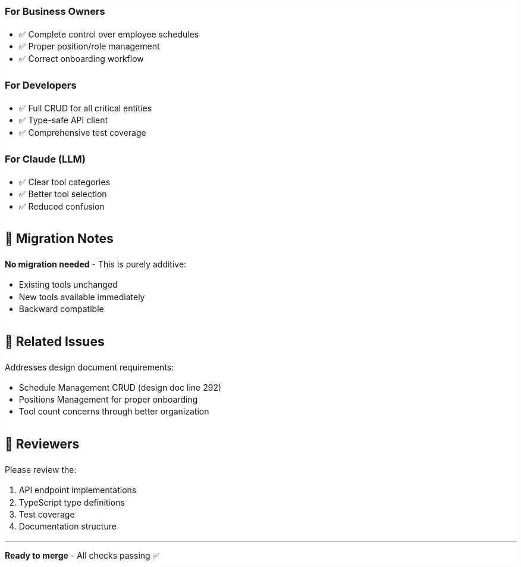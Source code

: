 ### For Business Owners
- ✅ Complete control over employee schedules
- ✅ Proper position/role management
- ✅ Correct onboarding workflow

### For Developers
- ✅ Full CRUD for all critical entities
- ✅ Type-safe API client
- ✅ Comprehensive test coverage

### For Claude (LLM)
- ✅ Clear tool categories
- ✅ Better tool selection
- ✅ Reduced confusion

## 📝 Migration Notes

**No migration needed** - This is purely additive:
- Existing tools unchanged
- New tools available immediately
- Backward compatible

## 🔗 Related Issues

Addresses design document requirements:
- Schedule Management CRUD (design doc line 292)
- Positions Management for proper onboarding
- Tool count concerns through better organization

## 👥 Reviewers

Please review the:
1. API endpoint implementations
2. TypeScript type definitions
3. Test coverage
4. Documentation structure

---

**Ready to merge** - All checks passing ✅
